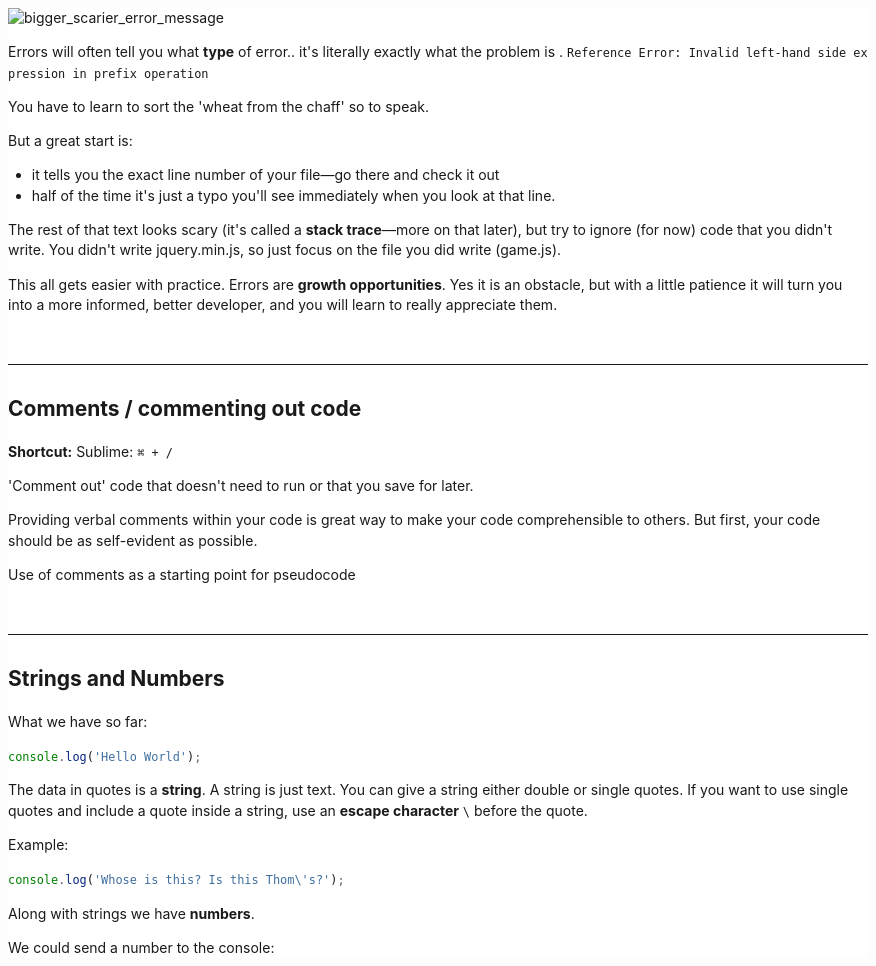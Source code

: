 ![bigger_scarier_error_message](https://i.imgur.com/uyKIoza.png)

Errors will often tell you what **type** of error.. it's literally exactly what the problem is . `Reference Error: Invalid left-hand side expression in prefix operation`

You have to learn to sort the 'wheat from the chaff' so to speak. 

But a great start is: 
* it tells you the exact line number of your file—go there and check it out
* half of the time it's just a typo you'll see immediately when you look at that line.  

The rest of that text looks scary (it's called a **stack trace**—more on that later), but try to ignore (for now) code that you didn't write.  You didn't write jquery.min.js, so just focus on the file you did write (game.js). 

This all gets easier with practice.  Errors are **growth opportunities**. Yes it is an obstacle, but with a little patience it will turn you into a more informed, better developer, and you will learn to really appreciate them.

<br>
<hr>

## Comments / commenting out code

**Shortcut:** Sublime: `⌘ + /`

'Comment out' code that doesn't need to run or that you save for later.

Providing verbal comments within your code is great way to make your code comprehensible to others. But first, your code should be as self-evident as possible.

Use of comments as a starting point for pseudocode

<br>
<hr>


## Strings and Numbers

What we have so far:

```javascript
console.log('Hello World');
```

The data in quotes is a **string**. A string is just text. You can give a string either double or single quotes. If you want to use single quotes and include a quote inside a string, use an **escape character** `\` before the quote.

Example:

```javascript
console.log('Whose is this? Is this Thom\'s?');
```

Along with strings we have **numbers**.

We could send a number to the console:
